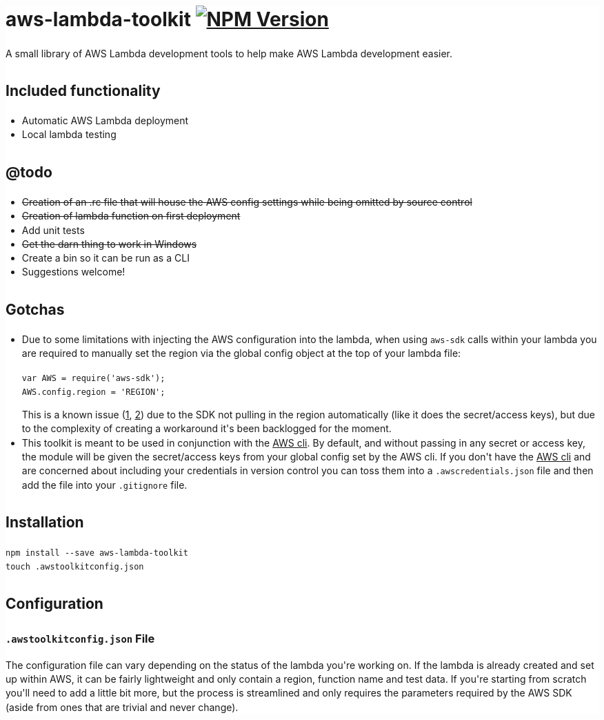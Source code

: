 # aws-lambda-toolkit [![NPM Version][npm-image]][npm-url]
A small library of AWS Lambda development tools to help make AWS Lambda development easier.

## Included functionality

- Automatic AWS Lambda deployment
- Local lambda testing

## @todo

- ~~Creation of an .rc file that will house the AWS config settings while being omitted by source control~~
- ~~Creation of lambda function on first deployment~~
- Add unit tests
- ~~Get the darn thing to work in Windows~~
- Create a bin so it can be run as a CLI
- Suggestions welcome!

## Gotchas

- Due to some limitations with injecting the AWS configuration into the lambda, when using `aws-sdk` calls within your lambda you are required to manually set the region via the global config object at the top of your lambda file:
    ```
    var AWS = require('aws-sdk');
    AWS.config.region = 'REGION';
    ```
    This is a known issue ([1](https://github.com/Tim-B/grunt-aws-lambda/issues/18), [2](http://docs.aws.amazon.com/AWSJavaScriptSDK/guide/node-configuring.html#Setting_the_Region)) due to the SDK not pulling in the region automatically (like it does the secret/access keys), but due to the complexity of creating a workaround it's been backlogged for the moment.
- This toolkit is meant to be used in conjunction with the [AWS cli](https://aws.amazon.com/cli/). By default, and without passing in any secret or access key, the module will be given the secret/access keys from your global config set by the AWS cli. If you don't have the [AWS cli](https://aws.amazon.com/cli/) and are concerned about including your credentials in version control you can toss them into a `.awscredentials.json` file and then add the file into your `.gitignore` file.

## Installation
```
npm install --save aws-lambda-toolkit
touch .awstoolkitconfig.json
```

## Configuration
### `.awstoolkitconfig.json` File
The configuration file can vary depending on the status of the lambda you're working on. If the lambda is already created and set up within AWS, it can be fairly lightweight and only contain a region, function name and test data. If you're starting from scratch you'll need to add a little bit more, but the process is streamlined and only requires the parameters required by the AWS SDK (aside from ones that are trivial and never change).


[npm-url]: https://www.npmjs.com/package/aws-lambda-toolkit
[npm-image]: https://img.shields.io/npm/v/aws-lambda-toolkit.svg?style=flat-square
